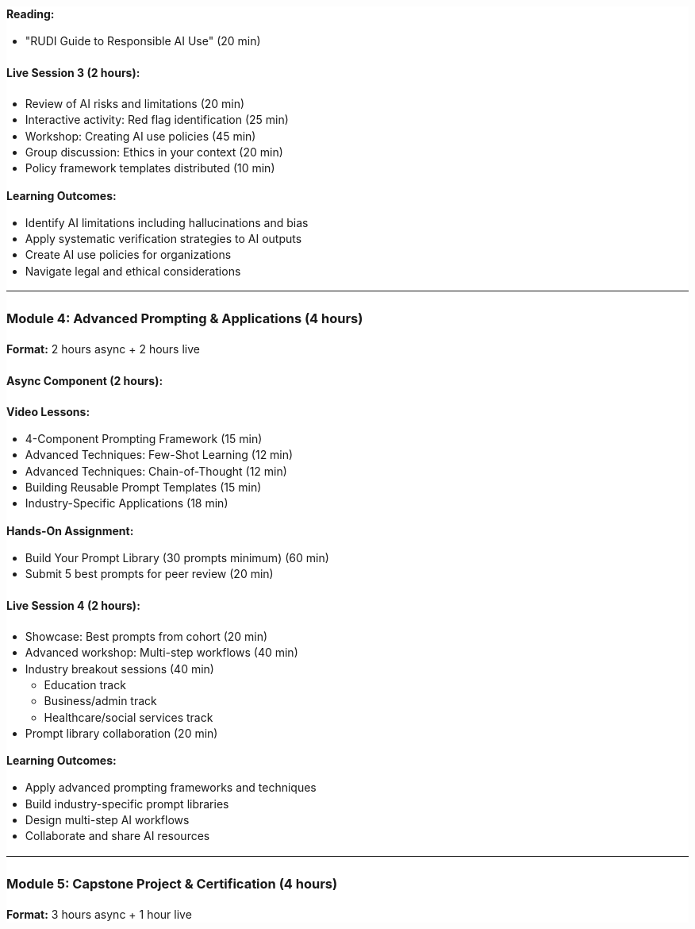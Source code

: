**Reading:**
- "RUDI Guide to Responsible AI Use" (20 min)

#### Live Session 3 (2 hours):
- Review of AI risks and limitations (20 min)
- Interactive activity: Red flag identification (25 min)
- Workshop: Creating AI use policies (45 min)
- Group discussion: Ethics in your context (20 min)
- Policy framework templates distributed (10 min)

**Learning Outcomes:**
- Identify AI limitations including hallucinations and bias
- Apply systematic verification strategies to AI outputs
- Create AI use policies for organizations
- Navigate legal and ethical considerations

---

### Module 4: Advanced Prompting & Applications (4 hours)
**Format:** 2 hours async + 2 hours live

#### Async Component (2 hours):
**Video Lessons:**
- 4-Component Prompting Framework (15 min)
- Advanced Techniques: Few-Shot Learning (12 min)
- Advanced Techniques: Chain-of-Thought (12 min)
- Building Reusable Prompt Templates (15 min)
- Industry-Specific Applications (18 min)

**Hands-On Assignment:**
- Build Your Prompt Library (30 prompts minimum) (60 min)
- Submit 5 best prompts for peer review (20 min)

#### Live Session 4 (2 hours):
- Showcase: Best prompts from cohort (20 min)
- Advanced workshop: Multi-step workflows (40 min)
- Industry breakout sessions (40 min)
  - Education track
  - Business/admin track
  - Healthcare/social services track
- Prompt library collaboration (20 min)

**Learning Outcomes:**
- Apply advanced prompting frameworks and techniques
- Build industry-specific prompt libraries
- Design multi-step AI workflows
- Collaborate and share AI resources

---

### Module 5: Capstone Project & Certification (4 hours)
**Format:** 3 hours async + 1 hour live
